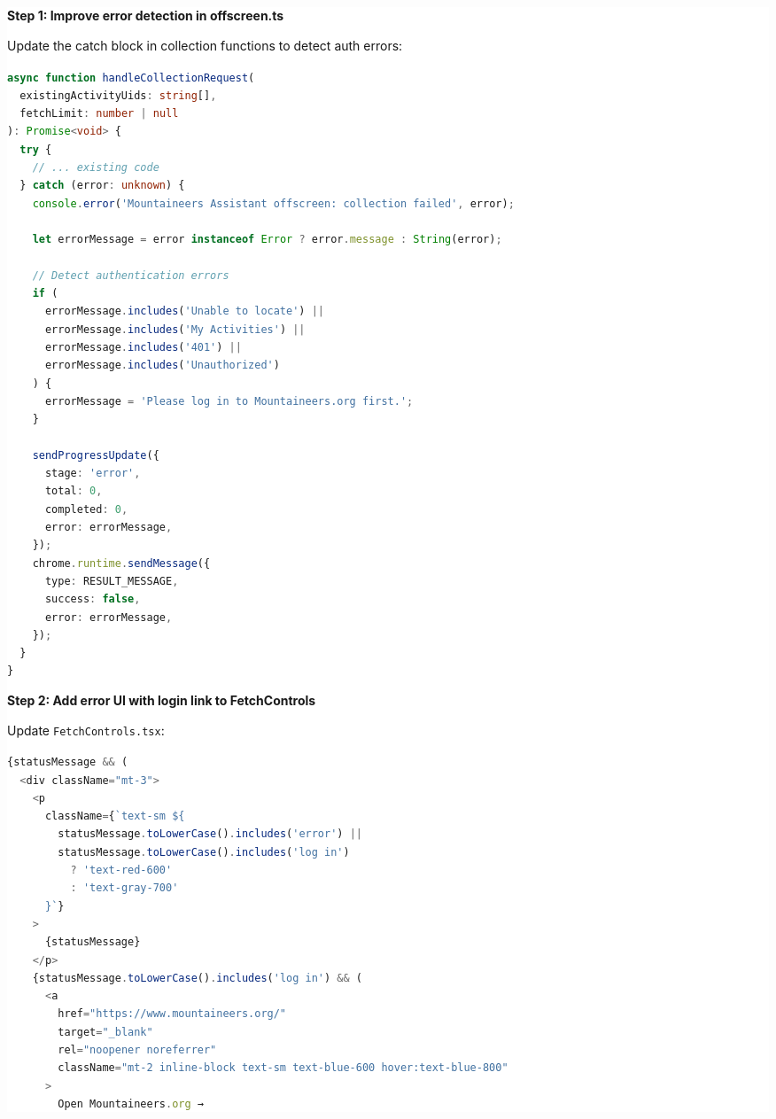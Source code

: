 **Step 1: Improve error detection in offscreen.ts**

Update the catch block in collection functions to detect auth errors:

```typescript
async function handleCollectionRequest(
  existingActivityUids: string[],
  fetchLimit: number | null
): Promise<void> {
  try {
    // ... existing code
  } catch (error: unknown) {
    console.error('Mountaineers Assistant offscreen: collection failed', error);

    let errorMessage = error instanceof Error ? error.message : String(error);

    // Detect authentication errors
    if (
      errorMessage.includes('Unable to locate') ||
      errorMessage.includes('My Activities') ||
      errorMessage.includes('401') ||
      errorMessage.includes('Unauthorized')
    ) {
      errorMessage = 'Please log in to Mountaineers.org first.';
    }

    sendProgressUpdate({
      stage: 'error',
      total: 0,
      completed: 0,
      error: errorMessage,
    });
    chrome.runtime.sendMessage({
      type: RESULT_MESSAGE,
      success: false,
      error: errorMessage,
    });
  }
}
```

**Step 2: Add error UI with login link to FetchControls**

Update `FetchControls.tsx`:

```typescript
{statusMessage && (
  <div className="mt-3">
    <p
      className={`text-sm ${
        statusMessage.toLowerCase().includes('error') ||
        statusMessage.toLowerCase().includes('log in')
          ? 'text-red-600'
          : 'text-gray-700'
      }`}
    >
      {statusMessage}
    </p>
    {statusMessage.toLowerCase().includes('log in') && (
      <a
        href="https://www.mountaineers.org/"
        target="_blank"
        rel="noopener noreferrer"
        className="mt-2 inline-block text-sm text-blue-600 hover:text-blue-800"
      >
        Open Mountaineers.org →
```